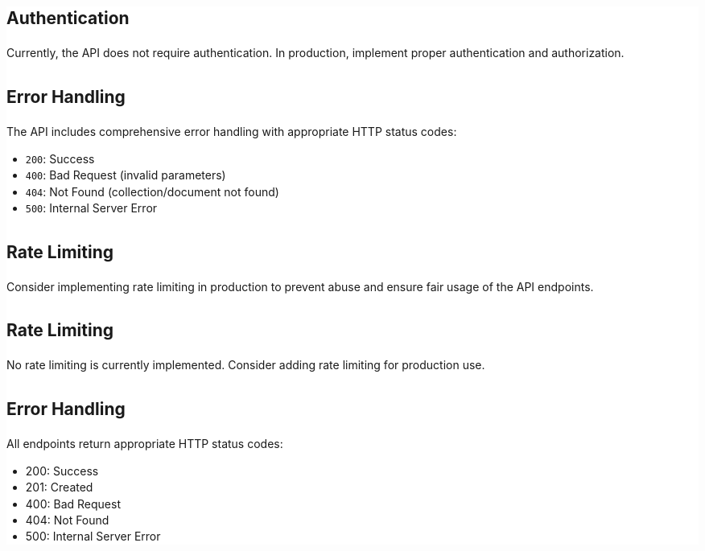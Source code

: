 ## Authentication
Currently, the API does not require authentication. In production, implement proper authentication and authorization.

## Error Handling
The API includes comprehensive error handling with appropriate HTTP status codes:
- `200`: Success
- `400`: Bad Request (invalid parameters)
- `404`: Not Found (collection/document not found)
- `500`: Internal Server Error

## Rate Limiting
Consider implementing rate limiting in production to prevent abuse and ensure fair usage of the API endpoints.

## Rate Limiting
No rate limiting is currently implemented. Consider adding rate limiting for production use.

## Error Handling
All endpoints return appropriate HTTP status codes:
- 200: Success
- 201: Created
- 400: Bad Request
- 404: Not Found
- 500: Internal Server Error
